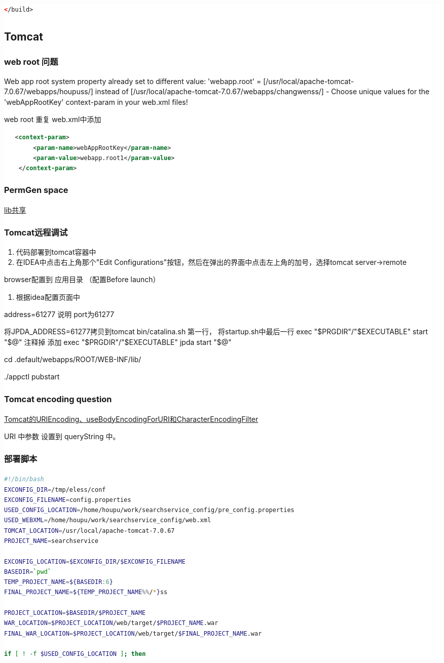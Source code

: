 ```xml
</build>
```


## Tomcat
### web root 问题
Web app root system property already set to different value: 'webapp.root' = [/usr/local/apache-tomcat-7.0.67/webapps/houpuss/] instead of [/usr/local/apache-tomcat-7.0.67/webapps/changwenss/] - Choose unique values for the 'webAppRootKey' context-param in your web.xml files!

web root 重复 web.xml中添加

```xml
   <context-param>
        <param-name>webAppRootKey</param-name>
        <param-value>webapp.root1</param-value>
    </context-param>
```

### PermGen space
[lib共享](http://my.oschina.net/fuyung/blog/206112?fromerr=dGoVce37)

### Tomcat远程调试
1. 代码部署到tomcat容器中
2. 在IDEA中点击右上角那个"Edit Configurations"按钮，然后在弹出的界面中点击左上角的加号，选择tomcat server->remote

browser配置到 应用目录 （配置Before launch）
1. 根据idea配置页面中

address=61277 说明 port为61277

将JPDA_ADDRESS=61277拷贝到tomcat bin/catalina.sh 第一行， 将startup.sh中最后一行 exec "$PRGDIR"/"$EXECUTABLE" start "$@" 注释掉 添加 exec "$PRGDIR"/"$EXECUTABLE" jpda start "$@"

cd .default/webapps/ROOT/WEB-INF/lib/

./appctl pubstart

### Tomcat encoding question

[Tomcat的URIEncoding、useBodyEncodingForURI和CharacterEncodingFilter](http://lgbolgger.iteye.com/blog/2106667)

URI 中参数 设置到 queryString 中。

### 部署脚本

```bash
#!/bin/bash
EXCONFIG_DIR=/tmp/eless/conf
EXCONFIG_FILENAME=config.properties
USED_CONFIG_LOCATION=/home/houpu/work/searchservice_config/pre_config.properties
USED_WEBXML=/home/houpu/work/searchservice_config/web.xml
TOMCAT_LOCATION=/usr/local/apache-tomcat-7.0.67
PROJECT_NAME=searchservice

EXCONFIG_LOCATION=$EXCONFIG_DIR/$EXCONFIG_FILENAME
BASEDIR=`pwd`
TEMP_PROJECT_NAME=${BASEDIR:6}
FINAL_PROJECT_NAME=${TEMP_PROJECT_NAME%%/*}ss

PROJECT_LOCATION=$BASEDIR/$PROJECT_NAME
WAR_LOCATION=$PROJECT_LOCATION/web/target/$PROJECT_NAME.war
FINAL_WAR_LOCATION=$PROJECT_LOCATION/web/target/$FINAL_PROJECT_NAME.war

if [ ! -f $USED_CONFIG_LOCATION ]; then
```